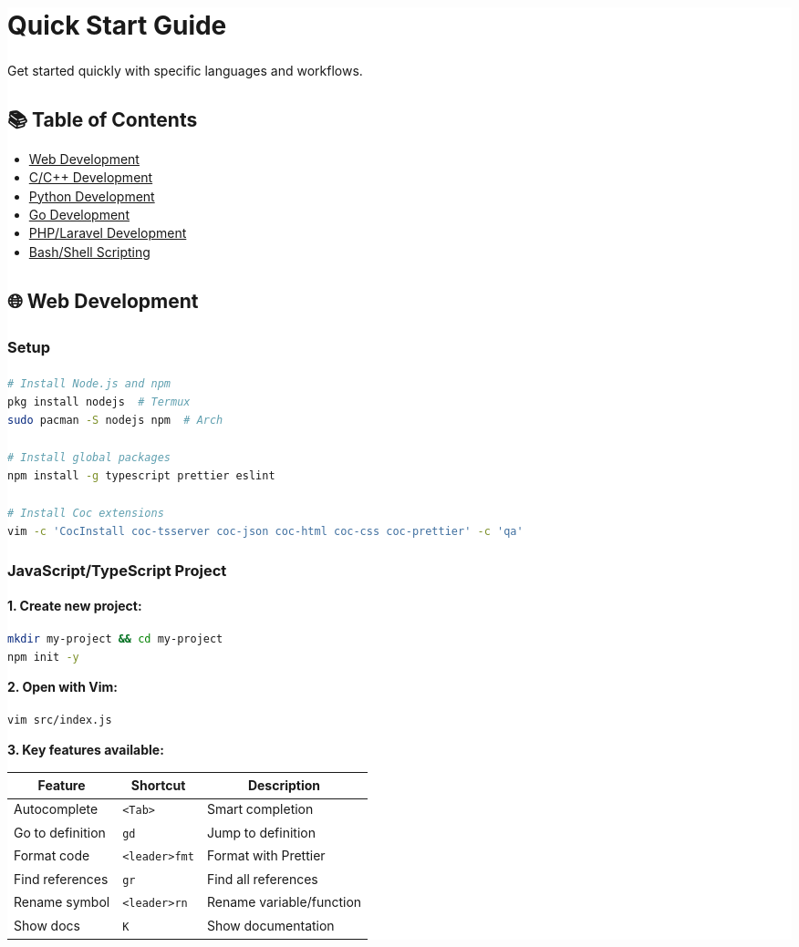# Quick Start Guide

Get started quickly with specific languages and workflows.

## 📚 Table of Contents

- [Web Development](#-web-development)
- [C/C++ Development](#-cc-development)
- [Python Development](#-python-development)
- [Go Development](#-go-development)
- [PHP/Laravel Development](#-phplarave-development)
- [Bash/Shell Scripting](#-bashshell-scripting)

## 🌐 Web Development

### Setup

```bash
# Install Node.js and npm
pkg install nodejs  # Termux
sudo pacman -S nodejs npm  # Arch

# Install global packages
npm install -g typescript prettier eslint

# Install Coc extensions
vim -c 'CocInstall coc-tsserver coc-json coc-html coc-css coc-prettier' -c 'qa'
```

### JavaScript/TypeScript Project

**1. Create new project:**

```bash
mkdir my-project && cd my-project
npm init -y
```

**2. Open with Vim:**

```bash
vim src/index.js
```

**3. Key features available:**

| Feature          | Shortcut      | Description              |
| ---------------- | ------------- | ------------------------ |
| Autocomplete     | `<Tab>`       | Smart completion         |
| Go to definition | `gd`          | Jump to definition       |
| Format code      | `<leader>fmt` | Format with Prettier     |
| Find references  | `gr`          | Find all references      |
| Rename symbol    | `<leader>rn`  | Rename variable/function |
| Show docs        | `K`           | Show documentation       |
